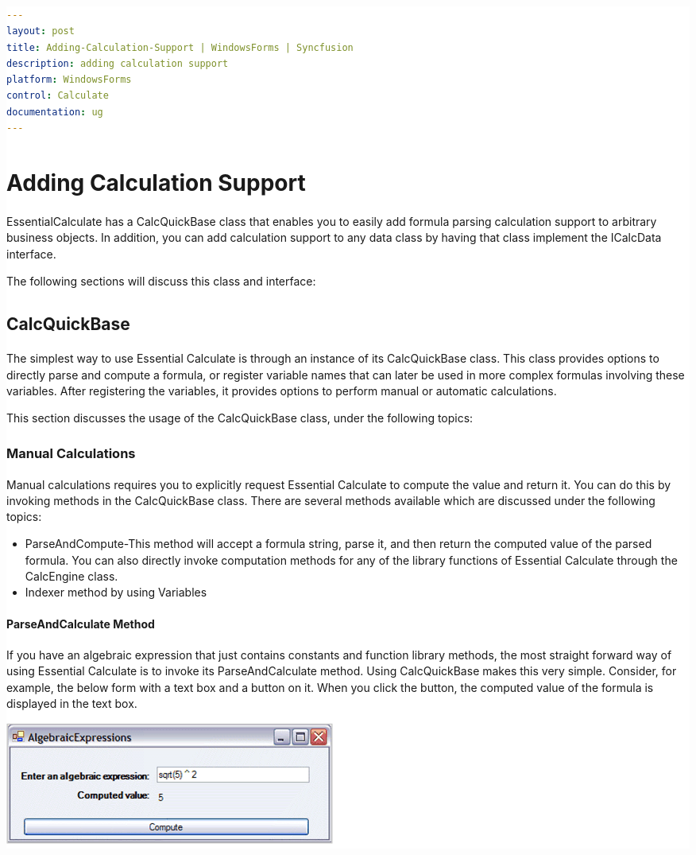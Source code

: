 ```yaml
---
layout: post
title: Adding-Calculation-Support | WindowsForms | Syncfusion
description: adding calculation support
platform: WindowsForms
control: Calculate
documentation: ug
---
```


# Adding Calculation Support

EssentialCalculate has a CalcQuickBase class that enables you to easily add formula parsing calculation support to arbitrary business objects. In addition, you can add calculation support to any data class by having that class implement the ICalcData interface. 

The following sections will discuss this class and interface:

## CalcQuickBase

The simplest way to use Essential Calculate is through an instance of its CalcQuickBase class. This class provides options to directly parse and compute a formula, or register variable names that can later be used in more complex formulas involving these variables. After registering the variables, it provides options to perform manual or automatic calculations.

This section discusses the usage of the CalcQuickBase class, under the following topics:

### Manual Calculations

Manual calculations requires you to explicitly request Essential Calculate to compute the value and return it. You can do this by invoking methods in the CalcQuickBase class. There are several methods available which are discussed under the following topics:

* ParseAndCompute-This method will accept a formula string, parse it, and then return the computed value of the parsed formula. You can also directly invoke computation methods for any of the library functions of Essential Calculate through the CalcEngine class.
* Indexer method by using Variables

#### ParseAndCalculate Method


If you have an algebraic expression that just contains constants and function library methods, the most straight forward way of using Essential Calculate is to invoke its ParseAndCalculate method. Using CalcQuickBase makes this very simple. Consider, for example, the below form with a text box and a button on it. When you click the button, the computed value of the formula is displayed in the text box.


![](Adding-Calculation-Support_images/Adding-Calculation-Support_img1.png)

